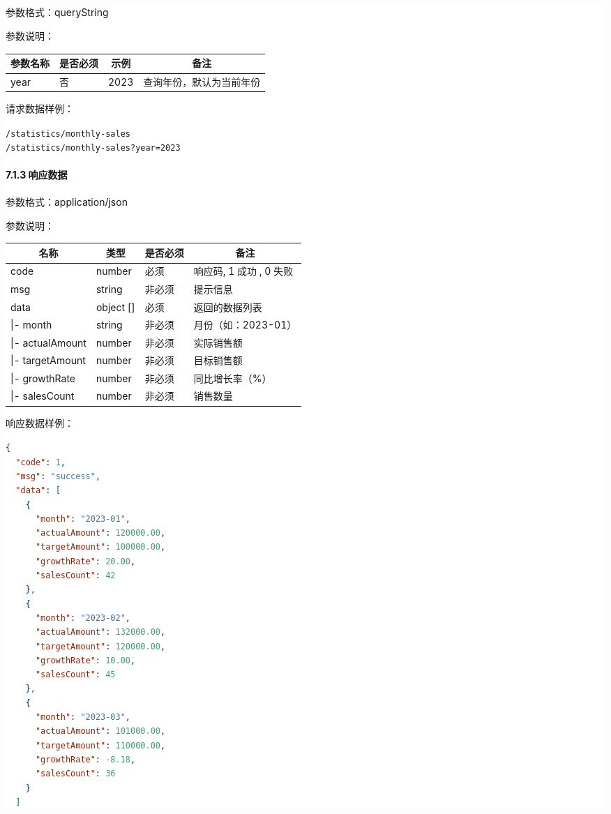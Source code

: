 参数格式：queryString

参数说明：

| 参数名称  | 是否必须 | 示例  | 备注                     |
| --------- | -------- | ----- | ------------------------ |
| year      | 否       | 2023  | 查询年份，默认为当前年份 |

请求数据样例：

```shell
/statistics/monthly-sales
/statistics/monthly-sales?year=2023
```



#### 7.1.3 响应数据

参数格式：application/json

参数说明：

| 名称               | 类型      | 是否必须 | 备注                    |
| ------------------ | --------- | -------- | ----------------------- |
| code               | number    | 必须     | 响应码, 1 成功 , 0 失败 |
| msg                | string    | 非必须   | 提示信息                |
| data               | object [] | 必须     | 返回的数据列表          |
| \|- month          | string    | 非必须   | 月份（如：2023-01）     |
| \|- actualAmount   | number    | 非必须   | 实际销售额              |
| \|- targetAmount   | number    | 非必须   | 目标销售额              |
| \|- growthRate     | number    | 非必须   | 同比增长率（%）         |
| \|- salesCount     | number    | 非必须   | 销售数量                |

响应数据样例：

```json
{
  "code": 1,
  "msg": "success",
  "data": [
    {
      "month": "2023-01",
      "actualAmount": 120000.00,
      "targetAmount": 100000.00,
      "growthRate": 20.00,
      "salesCount": 42
    },
    {
      "month": "2023-02",
      "actualAmount": 132000.00,
      "targetAmount": 120000.00,
      "growthRate": 10.00,
      "salesCount": 45
    },
    {
      "month": "2023-03",
      "actualAmount": 101000.00,
      "targetAmount": 110000.00,
      "growthRate": -8.18,
      "salesCount": 36
    }
  ]
```